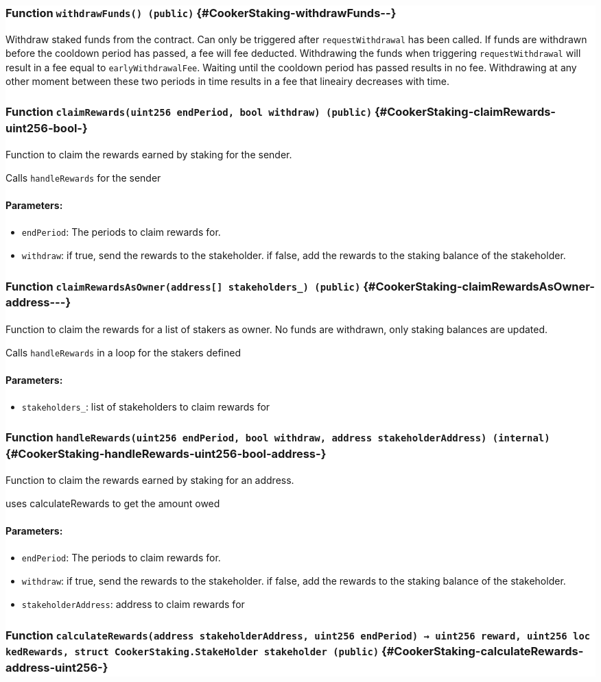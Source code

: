 
### Function `withdrawFunds() (public)` {#CookerStaking-withdrawFunds--}

Withdraw staked funds from the contract.
Can only be triggered after `requestWithdrawal` has been called.
If funds are withdrawn before the cooldown period has passed,
a fee will fee deducted. Withdrawing the funds when triggering
`requestWithdrawal` will result in a fee equal to `earlyWithdrawalFee`.
Waiting until the cooldown period has passed results in no fee.
Withdrawing at any other moment between these two periods in time
results in a fee that lineairy decreases with time.


### Function `claimRewards(uint256 endPeriod, bool withdraw) (public)` {#CookerStaking-claimRewards-uint256-bool-}

Function to claim the rewards earned by staking for the sender.


Calls `handleRewards` for the sender

#### Parameters:
- `endPeriod`: The periods to claim rewards for.

- `withdraw`: if true, send the rewards to the stakeholder.
 if false, add the rewards to the staking balance of the stakeholder.
### Function `claimRewardsAsOwner(address[] stakeholders_) (public)` {#CookerStaking-claimRewardsAsOwner-address---}

Function to claim the rewards for a list of stakers as owner.
No funds are withdrawn, only staking balances are updated.


Calls `handleRewards` in a loop for the stakers defined

#### Parameters:
- `stakeholders_`: list of stakeholders to claim rewards for
### Function `handleRewards(uint256 endPeriod, bool withdraw, address stakeholderAddress) (internal)` {#CookerStaking-handleRewards-uint256-bool-address-}

Function to claim the rewards earned by staking for an address.


uses calculateRewards to get the amount owed

#### Parameters:
- `endPeriod`: The periods to claim rewards for.

- `withdraw`: if true, send the rewards to the stakeholder.
 if false, add the rewards to the staking balance of the stakeholder.

- `stakeholderAddress`: address to claim rewards for
### Function `calculateRewards(address stakeholderAddress, uint256 endPeriod) → uint256 reward, uint256 lockedRewards, struct CookerStaking.StakeHolder stakeholder (public)` {#CookerStaking-calculateRewards-address-uint256-}
